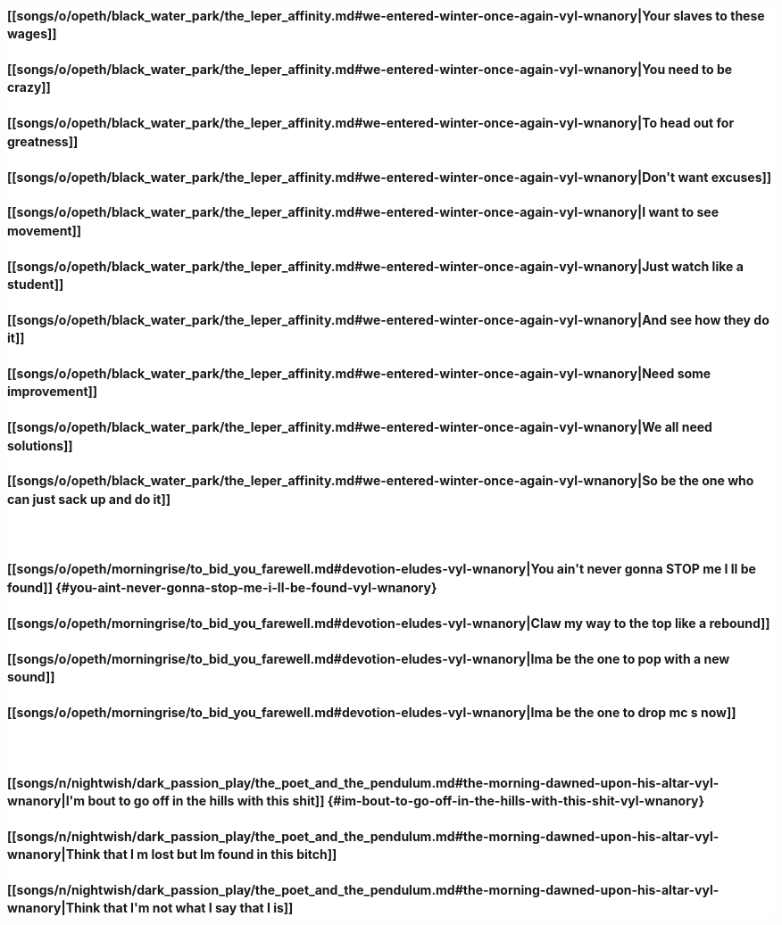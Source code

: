 #### [[songs/o/opeth/black_water_park/the_leper_affinity.md#we-entered-winter-once-again-vyl-wnanory|Your slaves to these wages]]
#### [[songs/o/opeth/black_water_park/the_leper_affinity.md#we-entered-winter-once-again-vyl-wnanory|You need to be crazy]]
#### [[songs/o/opeth/black_water_park/the_leper_affinity.md#we-entered-winter-once-again-vyl-wnanory|To head out for greatness]]
#### [[songs/o/opeth/black_water_park/the_leper_affinity.md#we-entered-winter-once-again-vyl-wnanory|Don't want excuses]]
#### [[songs/o/opeth/black_water_park/the_leper_affinity.md#we-entered-winter-once-again-vyl-wnanory|I want to see movement]]
#### [[songs/o/opeth/black_water_park/the_leper_affinity.md#we-entered-winter-once-again-vyl-wnanory|Just watch like a student]]
#### [[songs/o/opeth/black_water_park/the_leper_affinity.md#we-entered-winter-once-again-vyl-wnanory|And see how they do it]]
#### [[songs/o/opeth/black_water_park/the_leper_affinity.md#we-entered-winter-once-again-vyl-wnanory|Need some improvement]]
#### [[songs/o/opeth/black_water_park/the_leper_affinity.md#we-entered-winter-once-again-vyl-wnanory|We all need solutions]]
#### [[songs/o/opeth/black_water_park/the_leper_affinity.md#we-entered-winter-once-again-vyl-wnanory|So be the one who can just sack up and do it]]
&nbsp;
#### [[songs/o/opeth/morningrise/to_bid_you_farewell.md#devotion-eludes-vyl-wnanory|You ain't never gonna STOP me I ll be found]] {#you-aint-never-gonna-stop-me-i-ll-be-found-vyl-wnanory}
#### [[songs/o/opeth/morningrise/to_bid_you_farewell.md#devotion-eludes-vyl-wnanory|Claw my way to the top like a rebound]]
#### [[songs/o/opeth/morningrise/to_bid_you_farewell.md#devotion-eludes-vyl-wnanory|Ima be the one to pop with a new sound]]
#### [[songs/o/opeth/morningrise/to_bid_you_farewell.md#devotion-eludes-vyl-wnanory|Ima be the one to drop mc s now]]
&nbsp;
#### [[songs/n/nightwish/dark_passion_play/the_poet_and_the_pendulum.md#the-morning-dawned-upon-his-altar-vyl-wnanory|I'm bout to go off in the hills with this shit]] {#im-bout-to-go-off-in-the-hills-with-this-shit-vyl-wnanory}
#### [[songs/n/nightwish/dark_passion_play/the_poet_and_the_pendulum.md#the-morning-dawned-upon-his-altar-vyl-wnanory|Think that I m lost but Im found in this bitch]]
#### [[songs/n/nightwish/dark_passion_play/the_poet_and_the_pendulum.md#the-morning-dawned-upon-his-altar-vyl-wnanory|Think that I'm not what I say that I is]]